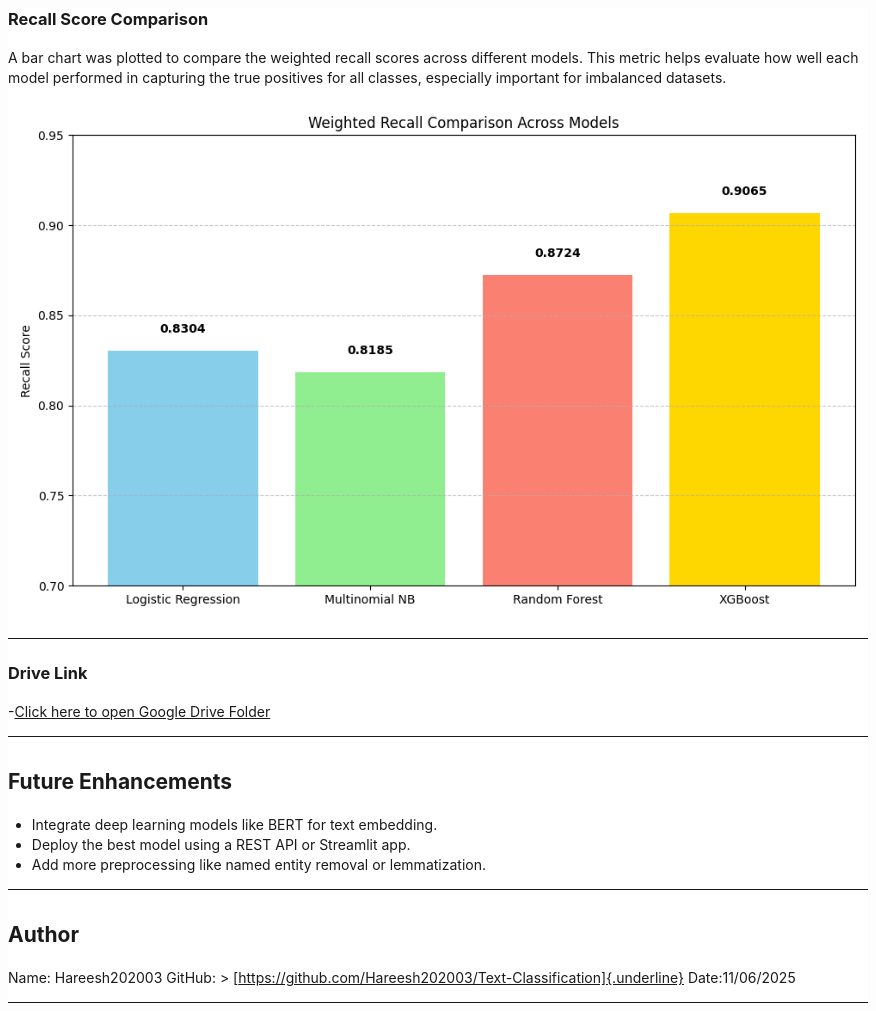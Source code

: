 
### Recall Score Comparison

A bar chart was plotted to compare the weighted recall scores across different models. This metric helps evaluate how well each model performed in capturing the true positives for all classes, especially important for imbalanced datasets.

![Recall Score Comparison](images/recall_comparison.png)

---

### Drive Link
-[Click here to open Google Drive Folder](https://drive.google.com/drive/folders/1KJxc78jWJvxsbH7GgdFSyqPVwttin5lj?usp=sharing)

---

##  Future Enhancements

- Integrate deep learning models like BERT for text embedding.
- Deploy the best model using a REST API or Streamlit app.
- Add more preprocessing like named entity removal or lemmatization.

---

##  Author

Name: Hareesh202003
GitHub: > [https://github.com/Hareesh202003/Text-Classification]{.underline}
Date:11/06/2025

---
